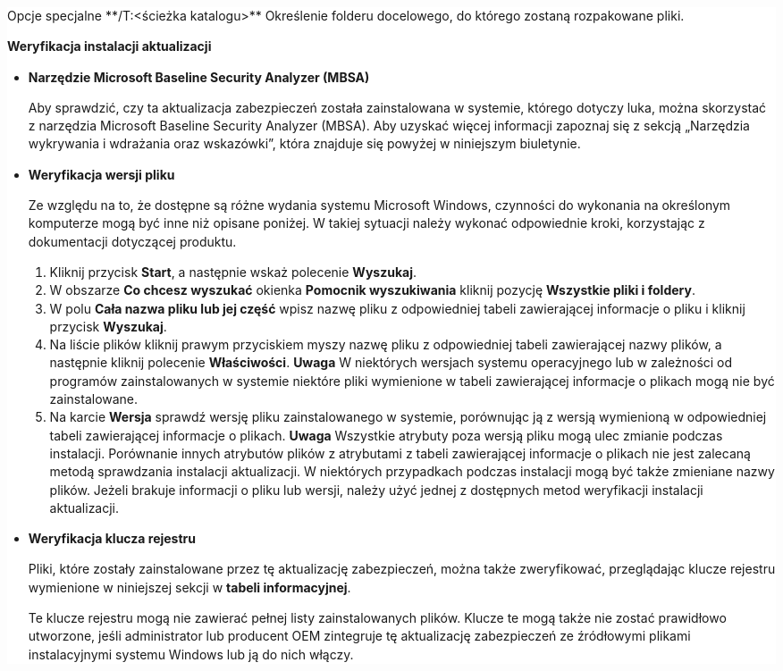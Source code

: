 <tr>
<th colspan="2">
Opcje specjalne
</th>
</tr>
<tr>
<td style="border:1px solid black;">
**/T:&lt;ścieżka katalogu&gt;**
</td>
<td style="border:1px solid black;">
Określenie folderu docelowego, do którego zostaną rozpakowane pliki.
</td>
</tr>
</table>
 
**Weryfikacja instalacji aktualizacji**

-   **Narzędzie Microsoft Baseline Security Analyzer (MBSA)**

    Aby sprawdzić, czy ta aktualizacja zabezpieczeń została zainstalowana w systemie, którego dotyczy luka, można skorzystać z narzędzia Microsoft Baseline Security Analyzer (MBSA). Aby uzyskać więcej informacji zapoznaj się z sekcją „Narzędzia wykrywania i wdrażania oraz wskazówki”, która znajduje się powyżej w niniejszym biuletynie.

-   **Weryfikacja wersji pliku**

    Ze względu na to, że dostępne są różne wydania systemu Microsoft Windows, czynności do wykonania na określonym komputerze mogą być inne niż opisane poniżej. W takiej sytuacji należy wykonać odpowiednie kroki, korzystając z dokumentacji dotyczącej produktu.

    1.  Kliknij przycisk **Start**, a następnie wskaż polecenie **Wyszukaj**.
    2.  W obszarze **Co chcesz wyszukać** okienka **Pomocnik wyszukiwania** kliknij pozycję **Wszystkie pliki i foldery**.
    3.  W polu **Cała nazwa pliku lub jej część** wpisz nazwę pliku z odpowiedniej tabeli zawierającej informacje o pliku i kliknij przycisk **Wyszukaj**.
    4.  Na liście plików kliknij prawym przyciskiem myszy nazwę pliku z odpowiedniej tabeli zawierającej nazwy plików, a następnie kliknij polecenie **Właściwości**.
        **Uwaga** W niektórych wersjach systemu operacyjnego lub w zależności od programów zainstalowanych w systemie niektóre pliki wymienione w tabeli zawierającej informacje o plikach mogą nie być zainstalowane.
    5.  Na karcie **Wersja** sprawdź wersję pliku zainstalowanego w systemie, porównując ją z wersją wymienioną w odpowiedniej tabeli zawierającej informacje o plikach.
        **Uwaga** Wszystkie atrybuty poza wersją pliku mogą ulec zmianie podczas instalacji. Porównanie innych atrybutów plików z atrybutami z tabeli zawierającej informacje o plikach nie jest zalecaną metodą sprawdzania instalacji aktualizacji. W niektórych przypadkach podczas instalacji mogą być także zmieniane nazwy plików. Jeżeli brakuje informacji o pliku lub wersji, należy użyć jednej z dostępnych metod weryfikacji instalacji aktualizacji.

-   **Weryfikacja klucza rejestru**

    Pliki, które zostały zainstalowane przez tę aktualizację zabezpieczeń, można także zweryfikować, przeglądając klucze rejestru wymienione w niniejszej sekcji w **tabeli informacyjnej**.

    Te klucze rejestru mogą nie zawierać pełnej listy zainstalowanych plików. Klucze te mogą także nie zostać prawidłowo utworzone, jeśli administrator lub producent OEM zintegruje tę aktualizację zabezpieczeń ze źródłowymi plikami instalacyjnymi systemu Windows lub ją do nich włączy.
